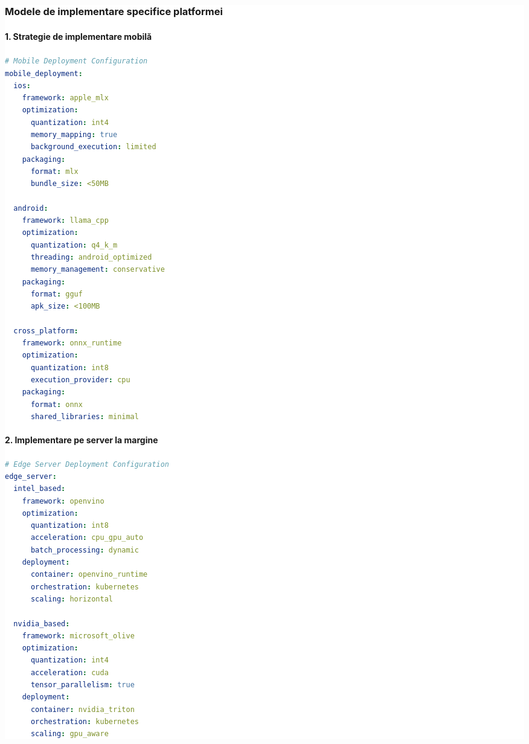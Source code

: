 ### Modele de implementare specifice platformei

#### 1. Strategie de implementare mobilă

```yaml
# Mobile Deployment Configuration
mobile_deployment:
  ios:
    framework: apple_mlx
    optimization:
      quantization: int4
      memory_mapping: true
      background_execution: limited
    packaging:
      format: mlx
      bundle_size: <50MB
      
  android:
    framework: llama_cpp
    optimization:
      quantization: q4_k_m
      threading: android_optimized
      memory_management: conservative
    packaging:
      format: gguf
      apk_size: <100MB
      
  cross_platform:
    framework: onnx_runtime
    optimization:
      quantization: int8
      execution_provider: cpu
    packaging:
      format: onnx
      shared_libraries: minimal
```

#### 2. Implementare pe server la margine

```yaml
# Edge Server Deployment Configuration
edge_server:
  intel_based:
    framework: openvino
    optimization:
      quantization: int8
      acceleration: cpu_gpu_auto
      batch_processing: dynamic
    deployment:
      container: openvino_runtime
      orchestration: kubernetes
      scaling: horizontal
      
  nvidia_based:
    framework: microsoft_olive
    optimization:
      quantization: int4
      acceleration: cuda
      tensor_parallelism: true
    deployment:
      container: nvidia_triton
      orchestration: kubernetes
      scaling: gpu_aware
```
